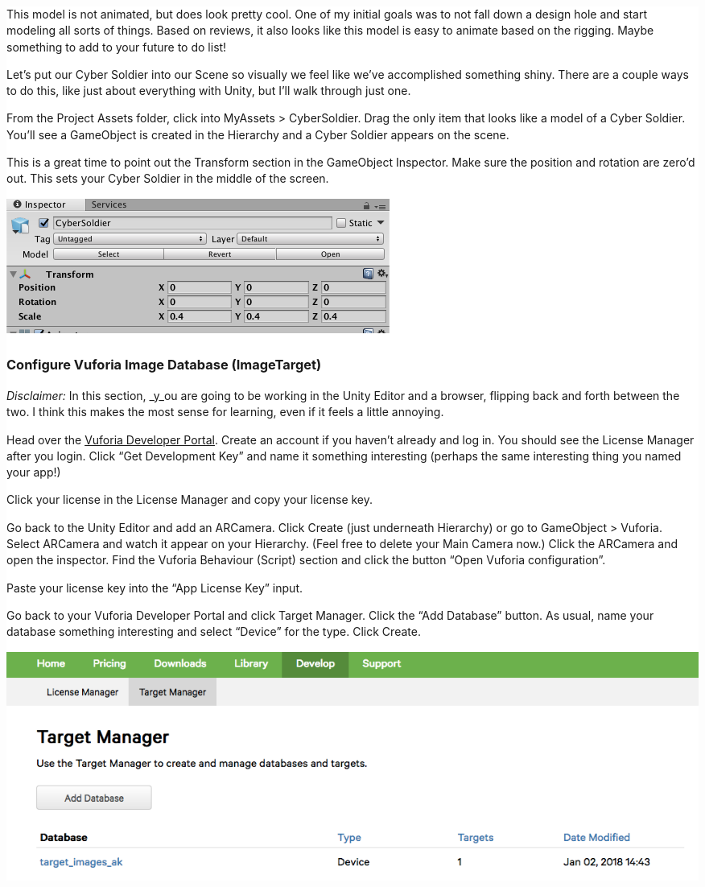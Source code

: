 This model is not animated, but does look pretty cool. One of my initial goals was to not fall down a design hole and start modeling all sorts of things. Based on reviews, it also looks like this model is easy to animate based on the rigging. Maybe something to add to your future to do list!

Let’s put our Cyber Soldier into our Scene so visually we feel like we’ve accomplished something shiny. There are a couple ways to do this, like just about everything with Unity, but I’ll walk through just one.

From the Project Assets folder, click into MyAssets > CyberSoldier. Drag the only item that looks like a model of a Cyber Soldier. You’ll see a GameObject is created in the Hierarchy and a Cyber Soldier appears on the scene.

This is a great time to point out the Transform section in the GameObject Inspector. Make sure the position and rotation are zero’d out. This sets your Cyber Soldier in the middle of the screen.

![](./asset-8.png)

### Configure Vuforia Image Database (ImageTarget)

_Disclaimer:_ In this section, _y_ou are going to be working in the Unity Editor and a browser, flipping back and forth between the two. I think this makes the most sense for learning, even if it feels a little annoying.

Head over the [Vuforia Developer Portal](https://developer.vuforia.com). Create an account if you haven’t already and log in. You should see the License Manager after you login. Click “Get Development Key” and name it something interesting (perhaps the same interesting thing you named your app!)

Click your license in the License Manager and copy your license key.

Go back to the Unity Editor and add an ARCamera. Click Create (just underneath Hierarchy) or go to GameObject > Vuforia. Select ARCamera and watch it appear on your Hierarchy. (Feel free to delete your Main Camera now.) Click the ARCamera and open the inspector. Find the Vuforia Behaviour (Script) section and click the button “Open Vuforia configuration”.

Paste your license key into the “App License Key” input.

Go back to your Vuforia Developer Portal and click Target Manager. Click the “Add Database” button. As usual, name your database something interesting and select “Device” for the type. Click Create.

![](./asset-9.png)
